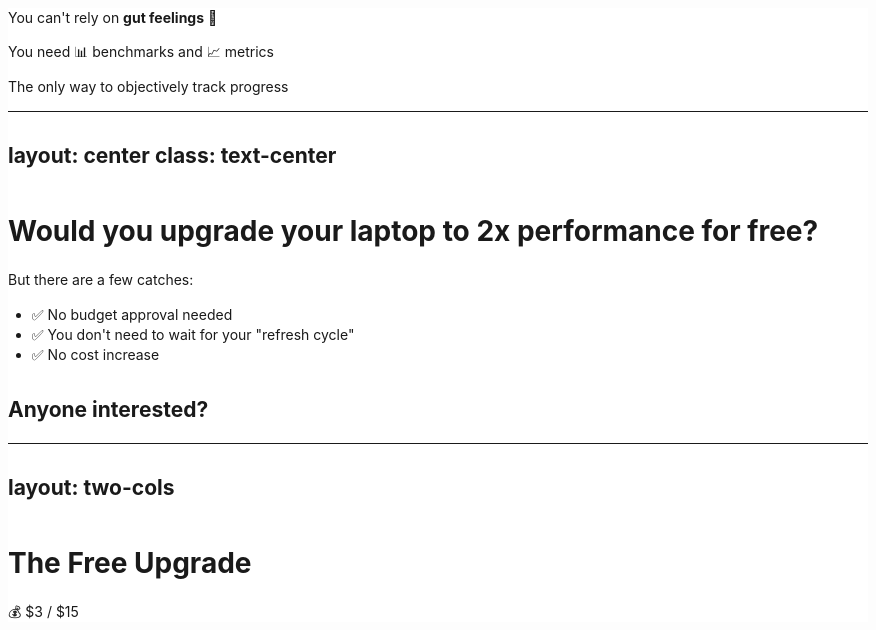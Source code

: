 <div class="text-2xl mt-8 opacity-90">

You can't rely on <span class="text-orange-400">**gut feelings**</span> 🎲

</div>

<div class="text-3xl mt-12 text-green-400 font-bold">

You need <span class="text-cyan-400">📊 benchmarks</span> and <span class="text-purple-400">📈 metrics</span>

</div>

<div class="text-xl mt-10 opacity-75">

The only way to objectively track progress

</div>

</v-clicks>



---
layout: center
class: text-center
---

# Would you upgrade your laptop to 2x performance for free?


<v-clicks>

But there are a few catches:



- ✅ No budget approval needed
- ✅ You don't need to wait for your "refresh cycle"
- ✅ No cost increase

</v-clicks>

<v-click>

## Anyone interested?

</v-click>



---
layout: two-cols
---

# The Free Upgrade

<div class="text-6xl mt-10">
💰 $3 / $15
</div>
